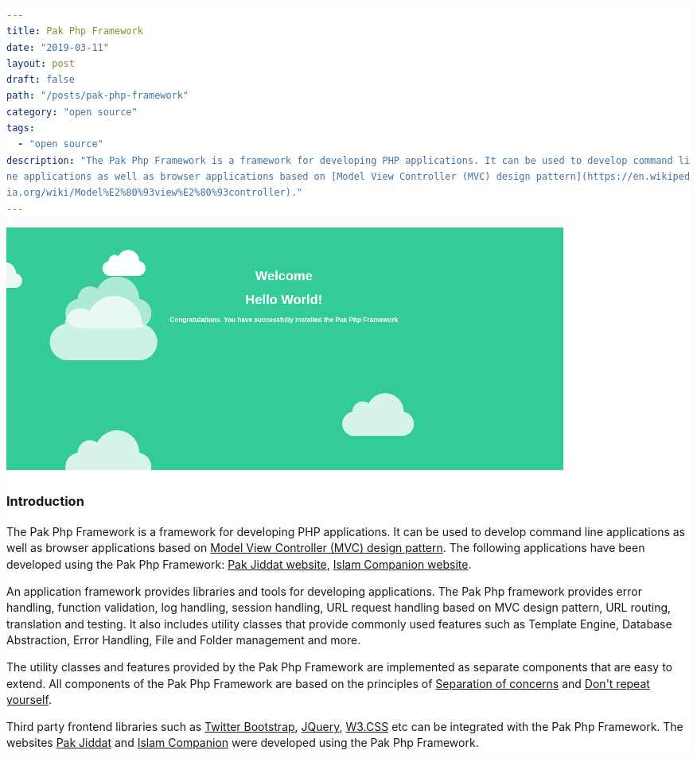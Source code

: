 ```yaml
---
title: Pak Php Framework
date: "2019-03-11"
layout: post
draft: false
path: "/posts/pak-php-framework"
category: "open source"
tags:
  - "open source"
description: "The Pak Php Framework is a framework for developing PHP applications. It can be used to develop command line applications as well as browser applications based on [Model View Controller (MVC) design pattern](https://en.wikipedia.org/wiki/Model%E2%80%93view%E2%80%93controller)."
---
```


![Pak Php Framework Installation](hello-world.png)

### Introduction
The Pak Php Framework is a framework for developing PHP applications. It can be used to develop command line applications as well as browser applications based on [Model View Controller (MVC) design pattern](https://en.wikipedia.org/wiki/Model%E2%80%93view%E2%80%93controller). The following applications have been developed using the Pak Php Framework: [Pak Jiddat website](https://www.pakjiddat.pk/), [Islam Companion website](https://islamcompanion.pakjiddat.pk/).

An application framework provides libraries and tools for developing applications. The Pak Php framework provides error handling, function validation, log handling, session handling, URL request handling based on MVC design pattern, URL routing, translation and testing. It also includes utility classes that provide commonly used features such as Template Engine, Database Abstraction, Error Handling, File and Folder management and more.

The utility classes and features provided by the Pak Php Framework are implemented as separate components that are easy to extend. All components of the Pak Php Framework are based on the principles of [Separation of concerns](https://en.wikipedia.org/wiki/Separation_of_concerns) and [Don't repeat yourself](https://en.wikipedia.org/wiki/Don%27t_repeat_yourself).

Third party frontend libraries such as [Twitter Bootstrap](https://getbootstrap.com/), [JQuery](https://jquery.com/), [W3.CSS](https://www.w3schools.com/w3css/) etc can be integrated with the Pak Php Framework. The websites [Pak Jiddat](https://www.pakjiddat.pk/) and [Islam Companion](https://islamcompanion.pakjiddat.pk/) were developed using the Pak Php Framework.
